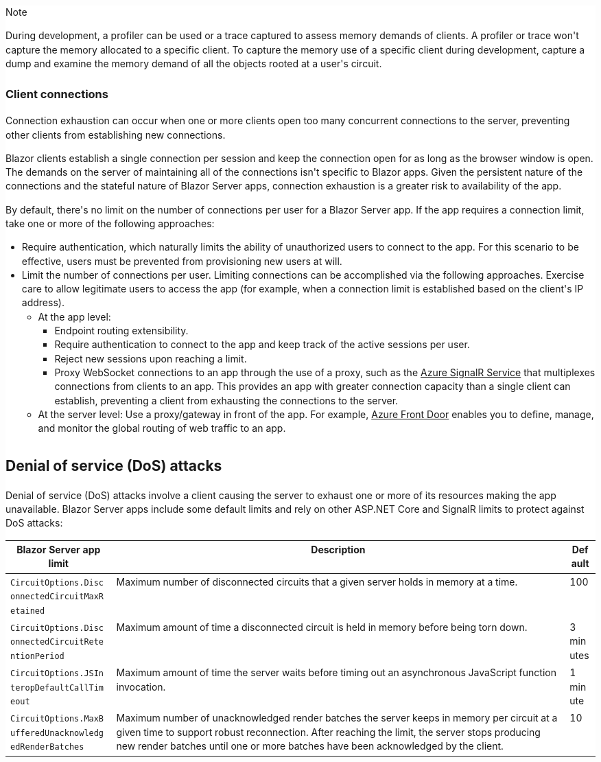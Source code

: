 > [!NOTE]
> During development, a profiler can be used or a trace captured to assess memory demands of clients. A profiler or trace won't capture the memory allocated to a specific client. To capture the memory use of a specific client during development, capture a dump and examine the memory demand of all the objects rooted at a user's circuit.

### Client connections

Connection exhaustion can occur when one or more clients open too many concurrent connections to the server, preventing other clients from establishing new connections.

Blazor clients establish a single connection per session and keep the connection open for as long as the browser window is open. The demands on the server of maintaining all of the connections isn't specific to Blazor apps. Given the persistent nature of the connections and the stateful nature of Blazor Server apps, connection exhaustion is a greater risk to availability of the app.

By default, there's no limit on the number of connections per user for a Blazor Server app. If the app requires a connection limit, take one or more of the following approaches:

* Require authentication, which naturally limits the ability of unauthorized users to connect to the app. For this scenario to be effective, users must be prevented from provisioning new users at will.
* Limit the number of connections per user. Limiting connections can be accomplished via the following approaches. Exercise care to allow legitimate users to access the app (for example, when a connection limit is established based on the client's IP address).
  * At the app level:
    * Endpoint routing extensibility.
    * Require authentication to connect to the app and keep track of the active sessions per user.
    * Reject new sessions upon reaching a limit.
    * Proxy WebSocket connections to an app through the use of a proxy, such as the [Azure SignalR Service](/azure/azure-signalr/signalr-overview) that multiplexes connections from clients to an app. This provides an app with greater connection capacity than a single client can establish, preventing a client from exhausting the connections to the server.
  * At the server level: Use a proxy/gateway in front of the app. For example, [Azure Front Door](/azure/frontdoor/front-door-overview) enables you to define, manage, and monitor the global routing of web traffic to an app.

## Denial of service (DoS) attacks

Denial of service (DoS) attacks involve a client causing the server to exhaust one or more of its resources making the app unavailable. Blazor Server apps include some default limits and rely on other ASP.NET Core and SignalR limits to protect against DoS attacks:

| Blazor Server app limit                            | Description | Default |
| ------------------------------------------------------- | ----------- | ------- |
| `CircuitOptions.DisconnectedCircuitMaxRetained`         | Maximum number of disconnected circuits that a given server holds in memory at a time. | 100 |
| `CircuitOptions.DisconnectedCircuitRetentionPeriod`     | Maximum amount of time a disconnected circuit is held in memory before being torn down. | 3 minutes |
| `CircuitOptions.JSInteropDefaultCallTimeout`            | Maximum amount of time the server waits before timing out an asynchronous JavaScript function invocation. | 1 minute |
| `CircuitOptions.MaxBufferedUnacknowledgedRenderBatches` | Maximum number of unacknowledged render batches the server keeps in memory per circuit at a given time to support robust reconnection. After reaching the limit, the server stops producing new render batches until one or more batches have been acknowledged by the client. | 10 |

